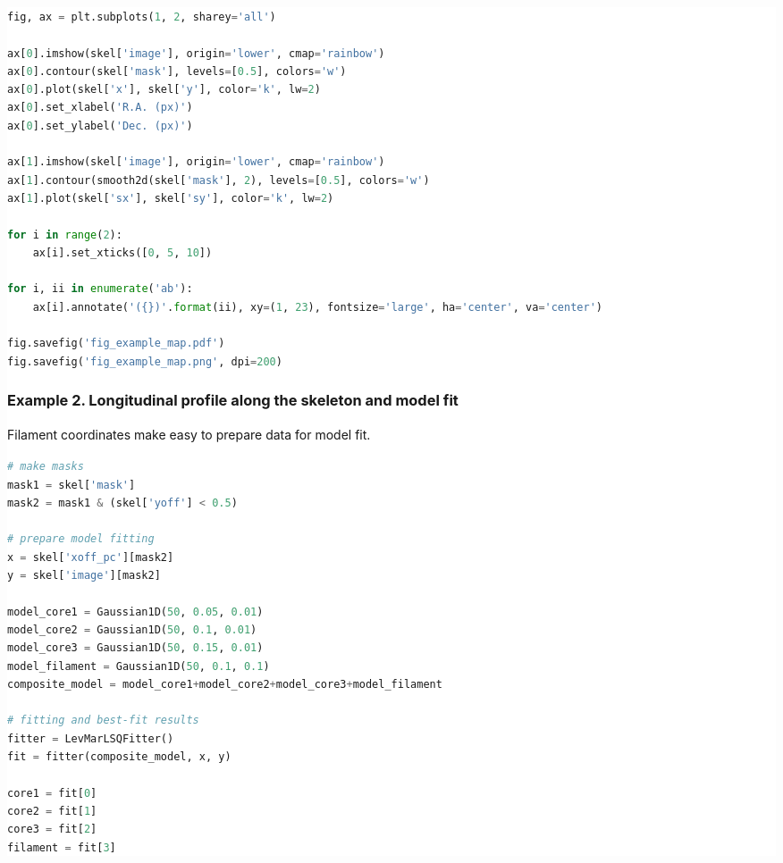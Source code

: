 ```python
fig, ax = plt.subplots(1, 2, sharey='all')

ax[0].imshow(skel['image'], origin='lower', cmap='rainbow')
ax[0].contour(skel['mask'], levels=[0.5], colors='w')
ax[0].plot(skel['x'], skel['y'], color='k', lw=2)
ax[0].set_xlabel('R.A. (px)')
ax[0].set_ylabel('Dec. (px)')

ax[1].imshow(skel['image'], origin='lower', cmap='rainbow')
ax[1].contour(smooth2d(skel['mask'], 2), levels=[0.5], colors='w')
ax[1].plot(skel['sx'], skel['sy'], color='k', lw=2)

for i in range(2):
    ax[i].set_xticks([0, 5, 10])

for i, ii in enumerate('ab'):
    ax[i].annotate('({})'.format(ii), xy=(1, 23), fontsize='large', ha='center', va='center')

fig.savefig('fig_example_map.pdf')
fig.savefig('fig_example_map.png', dpi=200)
```

### Example 2. Longitudinal profile along the skeleton and model fit

Filament coordinates make easy to prepare data for model fit.

```python
# make masks
mask1 = skel['mask']
mask2 = mask1 & (skel['yoff'] < 0.5)

# prepare model fitting
x = skel['xoff_pc'][mask2]
y = skel['image'][mask2]

model_core1 = Gaussian1D(50, 0.05, 0.01)
model_core2 = Gaussian1D(50, 0.1, 0.01)
model_core3 = Gaussian1D(50, 0.15, 0.01)
model_filament = Gaussian1D(50, 0.1, 0.1)
composite_model = model_core1+model_core2+model_core3+model_filament

# fitting and best-fit results
fitter = LevMarLSQFitter()
fit = fitter(composite_model, x, y)

core1 = fit[0]
core2 = fit[1]
core3 = fit[2]
filament = fit[3]
```
